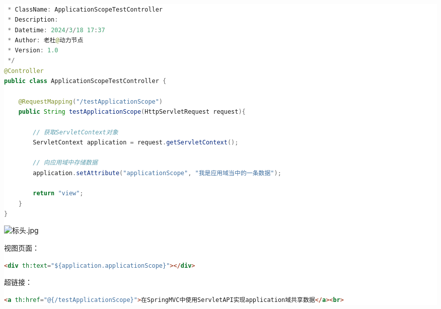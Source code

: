 ```java
 * ClassName: ApplicationScopeTestController
 * Description:
 * Datetime: 2024/3/18 17:37
 * Author: 老杜@动力节点
 * Version: 1.0
 */
@Controller
public class ApplicationScopeTestController {

    @RequestMapping("/testApplicationScope")
    public String testApplicationScope(HttpServletRequest request){
        
        // 获取ServletContext对象
        ServletContext application = request.getServletContext();

        // 向应用域中存储数据
        application.setAttribute("applicationScope", "我是应用域当中的一条数据");

        return "view";
    }
}

```


![标头.jpg](https://cdn.nlark.com/yuque/0/2023/jpeg/21376908/1692002570088-3338946f-42b3-4174-8910-7e749c31e950.jpeg#averageHue=%23f9f8f8&clientId=uc5a67c34-8a0d-4&from=paste&height=78&id=E3lcx&originHeight=78&originWidth=1400&originalType=binary&ratio=1&rotation=0&showTitle=false&size=23158&status=done&style=shadow&taskId=u98709943-fd0b-4e51-821c-a3fc0aef219&title=&width=1400)

视图页面：
```html
<div th:text="${application.applicationScope}"></div>
```

超链接：
```html
<a th:href="@{/testApplicationScope}">在SpringMVC中使用ServletAPI实现application域共享数据</a><br>
```

 
